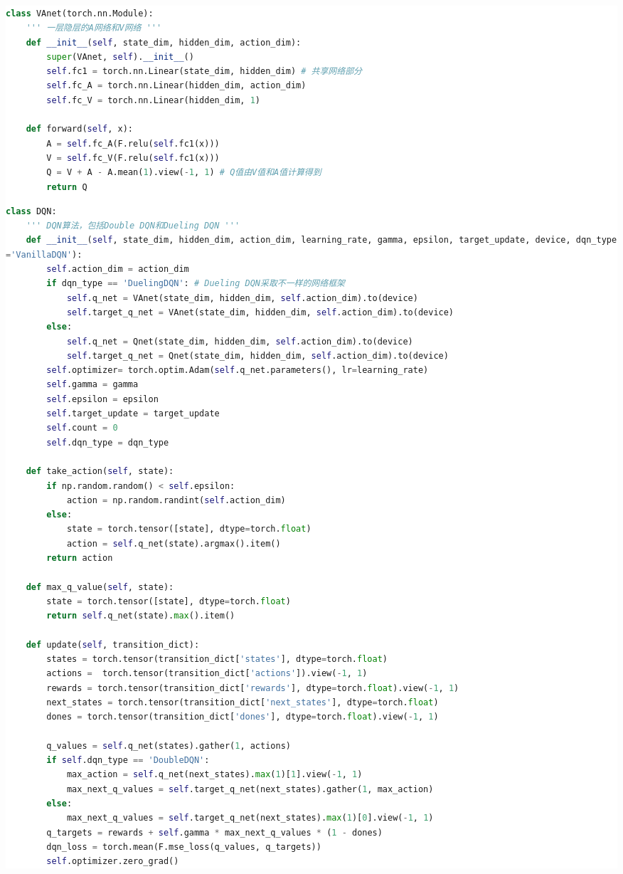 
```python
class VAnet(torch.nn.Module):
    ''' 一层隐层的A网络和V网络 '''
    def __init__(self, state_dim, hidden_dim, action_dim):
        super(VAnet, self).__init__()
        self.fc1 = torch.nn.Linear(state_dim, hidden_dim) # 共享网络部分
        self.fc_A = torch.nn.Linear(hidden_dim, action_dim)
        self.fc_V = torch.nn.Linear(hidden_dim, 1)

    def forward(self, x):
        A = self.fc_A(F.relu(self.fc1(x)))
        V = self.fc_V(F.relu(self.fc1(x)))
        Q = V + A - A.mean(1).view(-1, 1) # Q值由V值和A值计算得到
        return Q
```


```python
class DQN:
    ''' DQN算法，包括Double DQN和Dueling DQN '''
    def __init__(self, state_dim, hidden_dim, action_dim, learning_rate, gamma, epsilon, target_update, device, dqn_type='VanillaDQN'):
        self.action_dim = action_dim 
        if dqn_type == 'DuelingDQN': # Dueling DQN采取不一样的网络框架
            self.q_net = VAnet(state_dim, hidden_dim, self.action_dim).to(device) 
            self.target_q_net = VAnet(state_dim, hidden_dim, self.action_dim).to(device)
        else:
            self.q_net = Qnet(state_dim, hidden_dim, self.action_dim).to(device) 
            self.target_q_net = Qnet(state_dim, hidden_dim, self.action_dim).to(device) 
        self.optimizer= torch.optim.Adam(self.q_net.parameters(), lr=learning_rate) 
        self.gamma = gamma 
        self.epsilon = epsilon 
        self.target_update = target_update 
        self.count = 0
        self.dqn_type = dqn_type
    
    def take_action(self, state): 
        if np.random.random() < self.epsilon:
            action = np.random.randint(self.action_dim)
        else:
            state = torch.tensor([state], dtype=torch.float)
            action = self.q_net(state).argmax().item()
        return action
    
    def max_q_value(self, state):
        state = torch.tensor([state], dtype=torch.float)
        return self.q_net(state).max().item()

    def update(self, transition_dict):
        states = torch.tensor(transition_dict['states'], dtype=torch.float)
        actions =  torch.tensor(transition_dict['actions']).view(-1, 1)
        rewards = torch.tensor(transition_dict['rewards'], dtype=torch.float).view(-1, 1)
        next_states = torch.tensor(transition_dict['next_states'], dtype=torch.float)
        dones = torch.tensor(transition_dict['dones'], dtype=torch.float).view(-1, 1)

        q_values = self.q_net(states).gather(1, actions) 
        if self.dqn_type == 'DoubleDQN':
            max_action = self.q_net(next_states).max(1)[1].view(-1, 1)
            max_next_q_values = self.target_q_net(next_states).gather(1, max_action)
        else:
            max_next_q_values = self.target_q_net(next_states).max(1)[0].view(-1, 1) 
        q_targets = rewards + self.gamma * max_next_q_values * (1 - dones) 
        dqn_loss = torch.mean(F.mse_loss(q_values, q_targets))
        self.optimizer.zero_grad()
```